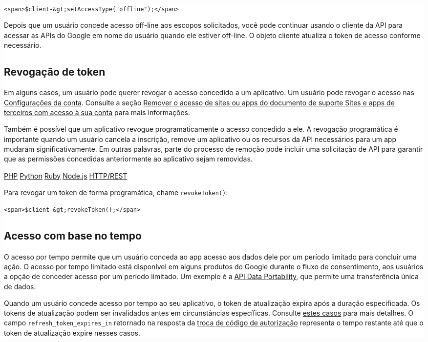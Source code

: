 ```
<span>$client-&gt;setAccessType("offline");</span>
```

Depois que um usuário concede acesso off-line aos escopos solicitados, você pode
continuar usando o cliente da API para acessar as APIs do Google em nome do
usuário quando ele estiver off-line. O objeto cliente atualiza o token de acesso
conforme necessário.

## Revogação de token

Em alguns casos, um usuário pode querer revogar o acesso concedido a um
aplicativo. Um usuário pode revogar o acesso nas
[Configurações da conta](https://myaccount.google.com/permissions?hl=pt-br).
Consulte a seção
[Remover o acesso de sites ou apps do documento de suporte Sites e apps de terceiros com acesso à sua conta](https://support.google.com/accounts/answer/3466521?hl=pt-br#remove-access)
para mais informações.

Também é possível que um aplicativo revogue programaticamente o acesso concedido
a ele. A revogação programática é importante quando um usuário cancela a
inscrição, remove um aplicativo ou os recursos da API necessários para um app
mudaram significativamente. Em outras palavras, parte do processo de remoção
pode incluir uma solicitação de API para garantir que as permissões concedidas
anteriormente ao aplicativo sejam removidas.

[PHP](https://developers.google.com/identity/protocols/oauth2/web-server?hl=pt-br#php)
[Python](https://developers.google.com/identity/protocols/oauth2/web-server?hl=pt-br#python)
[Ruby](https://developers.google.com/identity/protocols/oauth2/web-server?hl=pt-br#ruby)
[Node.js](https://developers.google.com/identity/protocols/oauth2/web-server?hl=pt-br#node.js)
[HTTP/REST](https://developers.google.com/identity/protocols/oauth2/web-server?hl=pt-br#httprest)

Para revogar um token de forma programática, chame `revokeToken()`:

```
<span>$client-&gt;revokeToken();</span>
```

## Acesso com base no tempo

O acesso por tempo permite que um usuário conceda ao app acesso aos dados dele
por um período limitado para concluir uma ação. O acesso por tempo limitado está
disponível em alguns produtos do Google durante o fluxo de consentimento, aos
usuários a opção de conceder acesso por um período limitado. Um exemplo é a
[API Data Portability](https://developers.google.com/data-portability?hl=pt-br),
que permite uma transferência única de dados.

Quando um usuário concede acesso por tempo ao seu aplicativo, o token de
atualização expira após a duração especificada. Os tokens de atualização podem
ser invalidados antes em circunstâncias específicas. Consulte
[estes casos](https://developers.google.com/identity/protocols/oauth2?hl=pt-br#expiration)
para mais detalhes. O campo `refresh_token_expires_in` retornado na resposta da
[troca de código de autorização](https://developers.google.com/identity/protocols/oauth2/web-server?hl=pt-br#httprest_3)
representa o tempo restante até que o token de atualização expire nesses casos.
